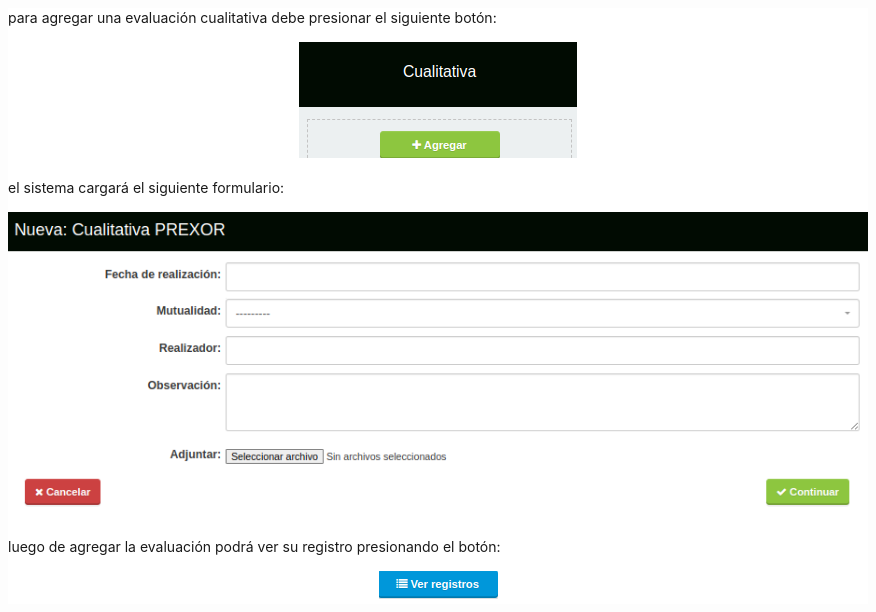 </div>

<div align="center">

<iframe width="800" height="384" src="https://www.youtube.com/embed/7OiLr3WAJ40?si=pwD7YY7pHm7cAKXR" title="YouTube video player" frameborder="0" allow="accelerometer; autoplay; clipboard-write; encrypted-media; gyroscope; picture-in-picture; web-share" allowfullscreen></iframe>

</div>

para agregar una evaluación cualitativa debe presionar el siguiente botón:

<div align="center">

![agregar cualitativa](/img/img_manual/img_salud_ocupacional/2023-09-14_11-21.png)

</div>

el sistema cargará el siguiente formulario:

<div align="center">

![formulario](/img/img_manual/img_salud_ocupacional/2023-09-14_11-23.png)

</div>

luego de agregar la evaluación podrá ver su registro presionando el botón:

<div align="center">

![ver registro](/img/img_manual/img_salud_ocupacional/icono_ver_registro.png)

</div>
